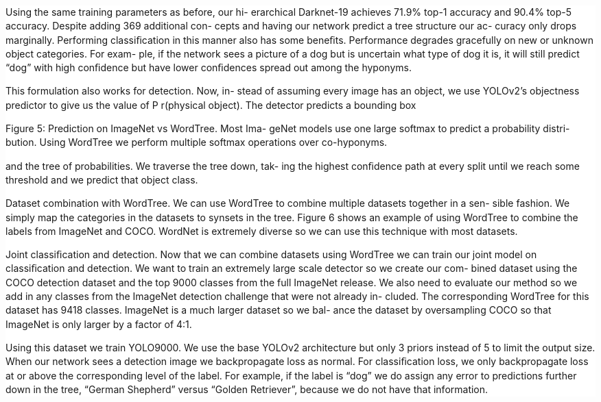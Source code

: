 Using the same training parameters as before, our hi-
erarchical Darknet-19 achieves 71.9% top-1 accuracy and
90.4% top-5 accuracy. Despite adding 369 additional con-
cepts and having our network predict a tree structure our ac-
curacy only drops marginally. Performing classiﬁcation in
this manner also has some beneﬁts. Performance degrades
gracefully on new or unknown object categories. For exam-
ple, if the network sees a picture of a dog but is uncertain
what type of dog it is, it will still predict “dog” with high
conﬁdence but have lower conﬁdences spread out among
the hyponyms.

This formulation also works for detection. Now, in-
stead of assuming every image has an object, we use
YOLOv2’s objectness predictor to give us the value of
P r(physical object). The detector predicts a bounding box

Figure 5: Prediction on ImageNet vs WordTree. Most Ima-
geNet models use one large softmax to predict a probability distri-
bution. Using WordTree we perform multiple softmax operations
over co-hyponyms.

and the tree of probabilities. We traverse the tree down, tak-
ing the highest conﬁdence path at every split until we reach
some threshold and we predict that object class.

Dataset combination with WordTree. We can use
WordTree to combine multiple datasets together in a sen-
sible fashion. We simply map the categories in the datasets
to synsets in the tree. Figure 6 shows an example of using
WordTree to combine the labels from ImageNet and COCO.
WordNet is extremely diverse so we can use this technique
with most datasets.

Joint classiﬁcation and detection. Now that we can
combine datasets using WordTree we can train our joint
model on classiﬁcation and detection. We want to train
an extremely large scale detector so we create our com-
bined dataset using the COCO detection dataset and the
top 9000 classes from the full ImageNet release. We also
need to evaluate our method so we add in any classes from
the ImageNet detection challenge that were not already in-
cluded. The corresponding WordTree for this dataset has
9418 classes. ImageNet is a much larger dataset so we bal-
ance the dataset by oversampling COCO so that ImageNet
is only larger by a factor of 4:1.

Using this dataset we train YOLO9000. We use the base
YOLOv2 architecture but only 3 priors instead of 5 to limit
the output size. When our network sees a detection image
we backpropagate loss as normal. For classiﬁcation loss, we
only backpropagate loss at or above the corresponding level
of the label. For example, if the label is “dog” we do assign
any error to predictions further down in the tree, “German
Shepherd” versus “Golden Retriever”, because we do not
have that information.
